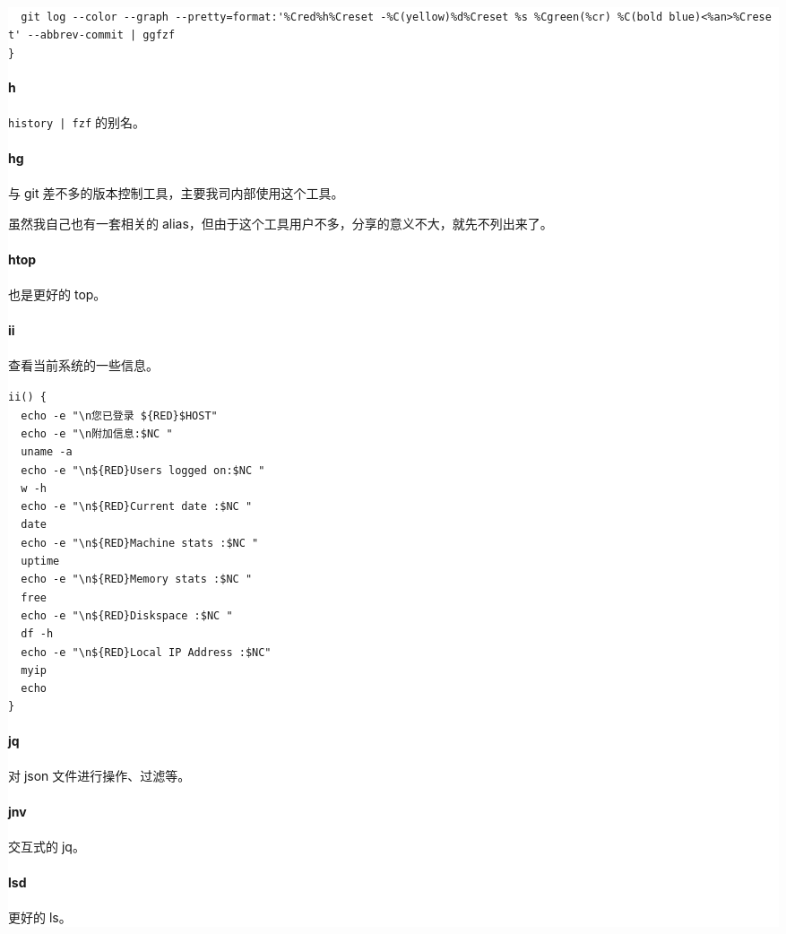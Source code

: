 ```
  git log --color --graph --pretty=format:'%Cred%h%Creset -%C(yellow)%d%Creset %s %Cgreen(%cr) %C(bold blue)<%an>%Creset' --abbrev-commit | ggfzf
}
```

#### h

`history | fzf` 的别名。

#### hg

与 git 差不多的版本控制工具，主要我司内部使用这个工具。

虽然我自己也有一套相关的 alias，但由于这个工具用户不多，分享的意义不大，就先不列出来了。

#### htop

也是更好的 top。

#### ii

查看当前系统的一些信息。

```
ii() {
  echo -e "\n您已登录 ${RED}$HOST"
  echo -e "\n附加信息:$NC "
  uname -a
  echo -e "\n${RED}Users logged on:$NC "
  w -h
  echo -e "\n${RED}Current date :$NC "
  date
  echo -e "\n${RED}Machine stats :$NC "
  uptime
  echo -e "\n${RED}Memory stats :$NC "
  free
  echo -e "\n${RED}Diskspace :$NC "
  df -h
  echo -e "\n${RED}Local IP Address :$NC"
  myip
  echo
}
```

#### jq

对 json 文件进行操作、过滤等。

#### jnv

交互式的 jq。

#### lsd

更好的 ls。
